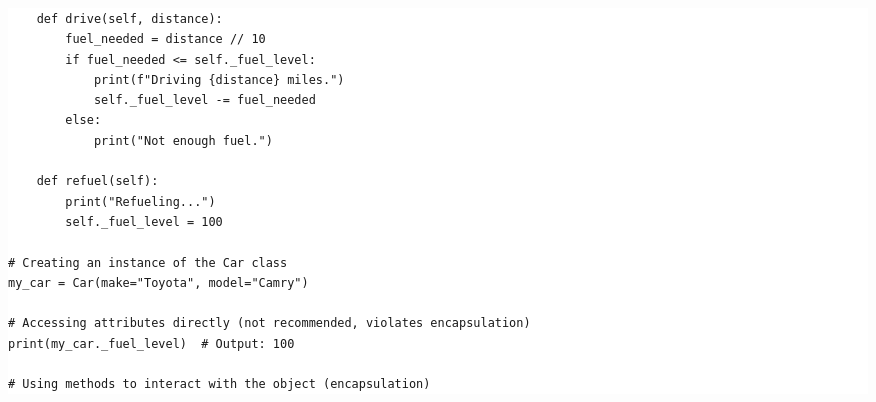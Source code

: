         def drive(self, distance):
            fuel_needed = distance // 10
            if fuel_needed <= self._fuel_level:
                print(f"Driving {distance} miles.")
                self._fuel_level -= fuel_needed
            else:
                print("Not enough fuel.")

        def refuel(self):
            print("Refueling...")
            self._fuel_level = 100

    # Creating an instance of the Car class
    my_car = Car(make="Toyota", model="Camry")
    
    # Accessing attributes directly (not recommended, violates encapsulation)
    print(my_car._fuel_level)  # Output: 100
    
    # Using methods to interact with the object (encapsulation)
